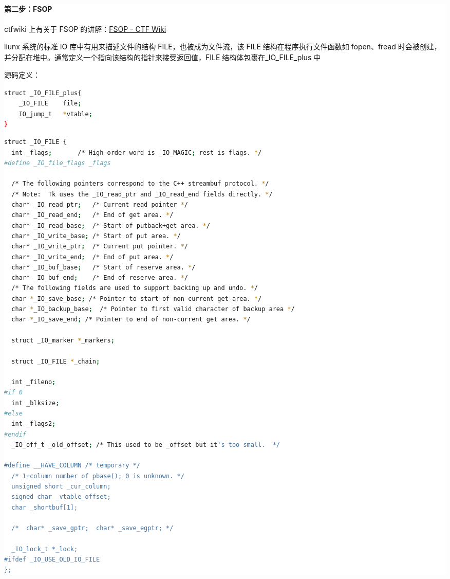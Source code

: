 #### 第二步：FSOP

ctfwiki 上有关于 FSOP 的讲解：[FSOP - CTF Wiki](https://ctf-wiki.org/pwn/linux/user-mode/io-file/fsop/)

liunx 系统的标准 IO 库中有用来描述文件的结构 FILE，也被成为文件流，该 FILE 结构在程序执行文件函数如 fopen、fread 时会被创建，并分配在堆中。通常定义一个指向该结构的指针来接受返回值，FILE 结构体包裹在\_IO\_FILE\_plus 中

源码定义：

```bash
struct _IO_FILE_plus{
    _IO_FILE    file;
    IO_jump_t   *vtable;
}
```

```bash
struct _IO_FILE {
  int _flags;       /* High-order word is _IO_MAGIC; rest is flags. */
#define _IO_file_flags _flags

  /* The following pointers correspond to the C++ streambuf protocol. */
  /* Note:  Tk uses the _IO_read_ptr and _IO_read_end fields directly. */
  char* _IO_read_ptr;   /* Current read pointer */
  char* _IO_read_end;   /* End of get area. */
  char* _IO_read_base;  /* Start of putback+get area. */
  char* _IO_write_base; /* Start of put area. */
  char* _IO_write_ptr;  /* Current put pointer. */
  char* _IO_write_end;  /* End of put area. */
  char* _IO_buf_base;   /* Start of reserve area. */
  char* _IO_buf_end;    /* End of reserve area. */
  /* The following fields are used to support backing up and undo. */
  char *_IO_save_base; /* Pointer to start of non-current get area. */
  char *_IO_backup_base;  /* Pointer to first valid character of backup area */
  char *_IO_save_end; /* Pointer to end of non-current get area. */

  struct _IO_marker *_markers;

  struct _IO_FILE *_chain;

  int _fileno;
#if 0
  int _blksize;
#else
  int _flags2;
#endif
  _IO_off_t _old_offset; /* This used to be _offset but it's too small.  */

#define __HAVE_COLUMN /* temporary */
  /* 1+column number of pbase(); 0 is unknown. */
  unsigned short _cur_column;
  signed char _vtable_offset;
  char _shortbuf[1];

  /*  char* _save_gptr;  char* _save_egptr; */

  _IO_lock_t *_lock;
#ifdef _IO_USE_OLD_IO_FILE
};
```
